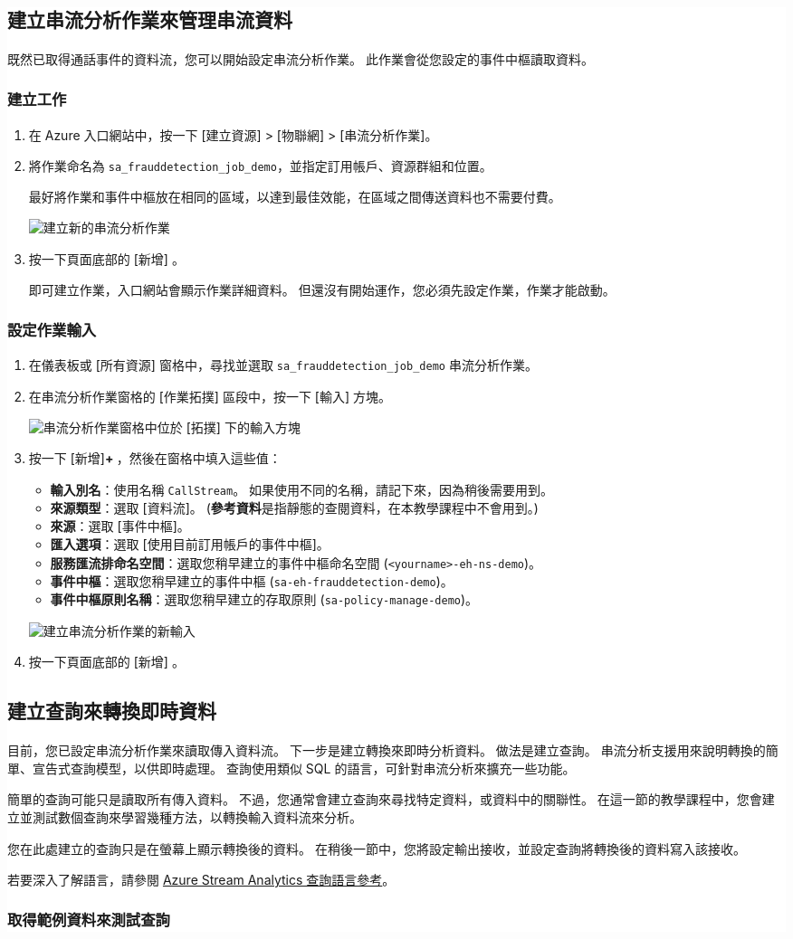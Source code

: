 
## <a name="create-a-stream-analytics-job-to-manage-streaming-data"></a>建立串流分析作業來管理串流資料

既然已取得通話事件的資料流，您可以開始設定串流分析作業。 此作業會從您設定的事件中樞讀取資料。 

### <a name="create-the-job"></a>建立工作 

1. 在 Azure 入口網站中，按一下 [建立資源] > [物聯網] > [串流分析作業]。

2. 將作業命名為 `sa_frauddetection_job_demo`，並指定訂用帳戶、資源群組和位置。

    最好將作業和事件中樞放在相同的區域，以達到最佳效能，在區域之間傳送資料也不需要付費。

    ![建立新的串流分析作業](./media/stream-analytics-real-time-fraud-detection/stream-analytics-create-sa-job-new-portal.png)

3. 按一下頁面底部的 [新增] 。

    即可建立作業，入口網站會顯示作業詳細資料。 但還沒有開始運作，您必須先設定作業，作業才能啟動。

### <a name="configure-job-input"></a>設定作業輸入

1. 在儀表板或 [所有資源] 窗格中，尋找並選取 `sa_frauddetection_job_demo` 串流分析作業。 
2. 在串流分析作業窗格的 [作業拓撲] 區段中，按一下 [輸入] 方塊。

    ![串流分析作業窗格中位於 [拓撲] 下的輸入方塊](./media/stream-analytics-real-time-fraud-detection/stream-analytics-sa-job-input-box-new-portal.png)
 
3. 按一下 [新增]**+&nbsp;**，然後在窗格中填入這些值：

    * **輸入別名**：使用名稱 `CallStream`。 如果使用不同的名稱，請記下來，因為稍後需要用到。
    * **來源類型**：選取 [資料流]。 (**參考資料**是指靜態的查閱資料，在本教學課程中不會用到。)
    * **來源**：選取 [事件中樞]。
    * **匯入選項**：選取 [使用目前訂用帳戶的事件中樞]。 
    * **服務匯流排命名空間**：選取您稍早建立的事件中樞命名空間 (`<yourname>-eh-ns-demo`)。
    * **事件中樞**：選取您稍早建立的事件中樞 (`sa-eh-frauddetection-demo`)。
    * **事件中樞原則名稱**：選取您稍早建立的存取原則 (`sa-policy-manage-demo`)。

    ![建立串流分析作業的新輸入](./media/stream-analytics-real-time-fraud-detection/stream-analytics-create-sa-input-new-portal.png)

4. 按一下頁面底部的 [新增] 。

## <a name="create-queries-to-transform-real-time-data"></a>建立查詢來轉換即時資料

目前，您已設定串流分析作業來讀取傳入資料流。 下一步是建立轉換來即時分析資料。 做法是建立查詢。 串流分析支援用來說明轉換的簡單、宣告式查詢模型，以供即時處理。 查詢使用類似 SQL 的語言，可針對串流分析來擴充一些功能。 

簡單的查詢可能只是讀取所有傳入資料。 不過，您通常會建立查詢來尋找特定資料，或資料中的關聯性。 在這一節的教學課程中，您會建立並測試數個查詢來學習幾種方法，以轉換輸入資料流來分析。 

您在此處建立的查詢只是在螢幕上顯示轉換後的資料。 在稍後一節中，您將設定輸出接收，並設定查詢將轉換後的資料寫入該接收。

若要深入了解語言，請參閱 [Azure Stream Analytics 查詢語言參考](https://msdn.microsoft.com/library/dn834998.aspx)。

### <a name="get-sample-data-for-testing-queries"></a>取得範例資料來測試查詢
